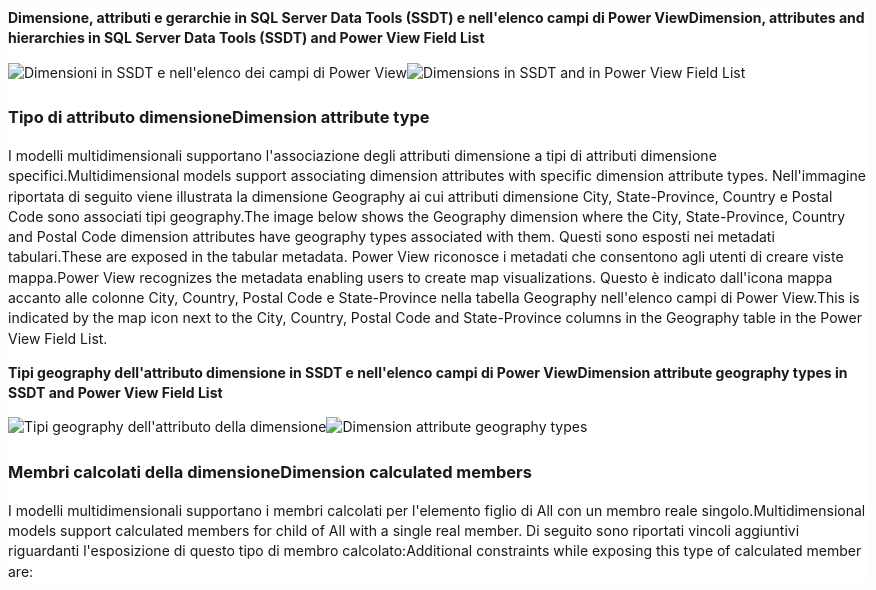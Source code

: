  <span data-ttu-id="b8c9f-185">**Dimensione, attributi e gerarchie in SQL Server Data Tools (SSDT) e nell'elenco campi di Power View**</span><span class="sxs-lookup"><span data-stu-id="b8c9f-185">**Dimension, attributes and hierarchies in SQL Server Data Tools (SSDT) and Power View Field List**</span></span>  
  
 <span data-ttu-id="b8c9f-186">![Dimensioni in SSDT e nell'elenco dei campi di Power View](../media/daxmd-ssdt-dimensions.gif "Dimensioni in SSDT e nell'elenco dei campi di Power View")</span><span class="sxs-lookup"><span data-stu-id="b8c9f-186">![Dimensions in SSDT and in Power View Field List](../media/daxmd-ssdt-dimensions.gif "Dimensions in SSDT and in Power View Field List")</span></span>  
  
### <a name="dimension-attribute-type"></a><span data-ttu-id="b8c9f-187">Tipo di attributo dimensione</span><span class="sxs-lookup"><span data-stu-id="b8c9f-187">Dimension attribute type</span></span>  
 <span data-ttu-id="b8c9f-188">I modelli multidimensionali supportano l'associazione degli attributi dimensione a tipi di attributi dimensione specifici.</span><span class="sxs-lookup"><span data-stu-id="b8c9f-188">Multidimensional models support associating dimension attributes with specific dimension attribute types.</span></span> <span data-ttu-id="b8c9f-189">Nell'immagine riportata di seguito viene illustrata la dimensione Geography ai cui attributi dimensione City, State-Province, Country e Postal Code sono associati tipi geography.</span><span class="sxs-lookup"><span data-stu-id="b8c9f-189">The image below shows the Geography dimension where the City, State-Province, Country and Postal Code dimension attributes have geography types associated with them.</span></span> <span data-ttu-id="b8c9f-190">Questi sono esposti nei metadati tabulari.</span><span class="sxs-lookup"><span data-stu-id="b8c9f-190">These are exposed in the tabular metadata.</span></span> <span data-ttu-id="b8c9f-191">Power View riconosce i metadati che consentono agli utenti di creare viste mappa.</span><span class="sxs-lookup"><span data-stu-id="b8c9f-191">Power View recognizes the metadata enabling users to create map visualizations.</span></span> <span data-ttu-id="b8c9f-192">Questo è indicato dall'icona mappa accanto alle colonne City, Country, Postal Code e State-Province nella tabella Geography nell'elenco campi di Power View.</span><span class="sxs-lookup"><span data-stu-id="b8c9f-192">This is indicated by the map icon next to the City, Country, Postal Code and State-Province columns in the Geography table in the Power View Field List.</span></span>  
  
 <span data-ttu-id="b8c9f-193">**Tipi geography dell'attributo dimensione in SSDT e nell'elenco campi di Power View**</span><span class="sxs-lookup"><span data-stu-id="b8c9f-193">**Dimension attribute geography types in SSDT and Power View Field List**</span></span>  
  
 <span data-ttu-id="b8c9f-194">![Tipi geography dell'attributo della dimensione](../media/daxmd-ssdt-attribute-geog-types.gif "Tipi geography dell'attributo della dimensione")</span><span class="sxs-lookup"><span data-stu-id="b8c9f-194">![Dimension attribute geography types](../media/daxmd-ssdt-attribute-geog-types.gif "Dimension attribute geography types")</span></span>  
  
### <a name="dimension-calculated-members"></a><span data-ttu-id="b8c9f-195">Membri calcolati della dimensione</span><span class="sxs-lookup"><span data-stu-id="b8c9f-195">Dimension calculated members</span></span>  
 <span data-ttu-id="b8c9f-196">I modelli multidimensionali supportano i membri calcolati per l'elemento figlio di All con un membro reale singolo.</span><span class="sxs-lookup"><span data-stu-id="b8c9f-196">Multidimensional models support calculated members for child of All with a single real member.</span></span> <span data-ttu-id="b8c9f-197">Di seguito sono riportati vincoli aggiuntivi riguardanti l'esposizione di questo tipo di membro calcolato:</span><span class="sxs-lookup"><span data-stu-id="b8c9f-197">Additional constraints while exposing this type of calculated member are:</span></span>  
  